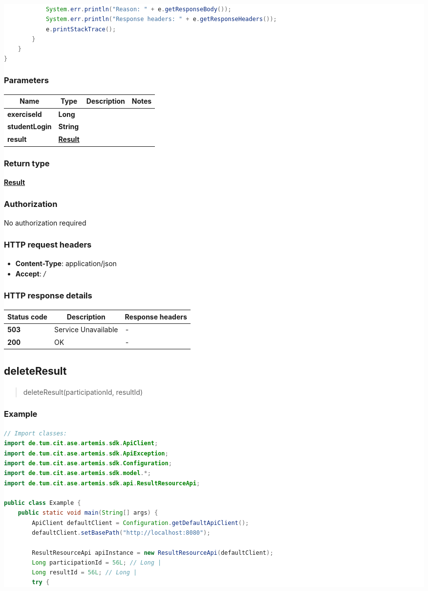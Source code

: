 ```java
            System.err.println("Reason: " + e.getResponseBody());
            System.err.println("Response headers: " + e.getResponseHeaders());
            e.printStackTrace();
        }
    }
}
```

### Parameters


| Name | Type | Description  | Notes |
|------------- | ------------- | ------------- | -------------|
| **exerciseId** | **Long**|  | |
| **studentLogin** | **String**|  | |
| **result** | [**Result**](Result.md)|  | |

### Return type

[**Result**](Result.md)

### Authorization

No authorization required

### HTTP request headers

- **Content-Type**: application/json
- **Accept**: */*

### HTTP response details
| Status code | Description | Response headers |
|-------------|-------------|------------------|
| **503** | Service Unavailable |  -  |
| **200** | OK |  -  |


## deleteResult

> deleteResult(participationId, resultId)



### Example

```java
// Import classes:
import de.tum.cit.ase.artemis.sdk.ApiClient;
import de.tum.cit.ase.artemis.sdk.ApiException;
import de.tum.cit.ase.artemis.sdk.Configuration;
import de.tum.cit.ase.artemis.sdk.model.*;
import de.tum.cit.ase.artemis.sdk.api.ResultResourceApi;

public class Example {
    public static void main(String[] args) {
        ApiClient defaultClient = Configuration.getDefaultApiClient();
        defaultClient.setBasePath("http://localhost:8080");

        ResultResourceApi apiInstance = new ResultResourceApi(defaultClient);
        Long participationId = 56L; // Long | 
        Long resultId = 56L; // Long | 
        try {
```